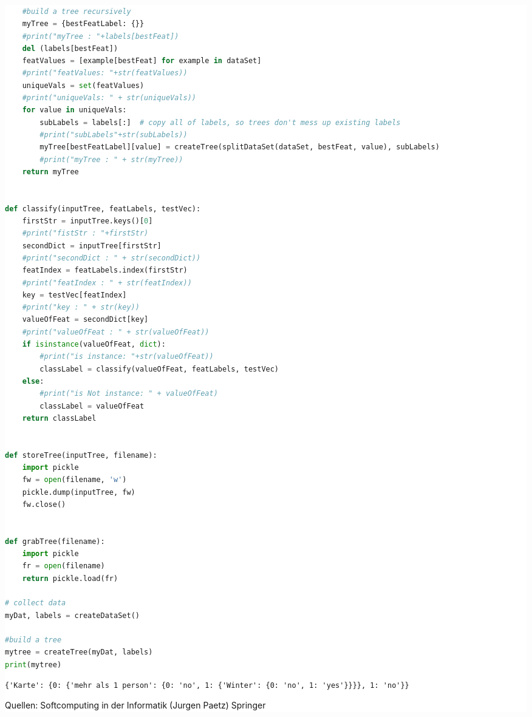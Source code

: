 ```python
    #build a tree recursively
    myTree = {bestFeatLabel: {}}
    #print("myTree : "+labels[bestFeat])
    del (labels[bestFeat])
    featValues = [example[bestFeat] for example in dataSet]
    #print("featValues: "+str(featValues))
    uniqueVals = set(featValues)
    #print("uniqueVals: " + str(uniqueVals))
    for value in uniqueVals:
        subLabels = labels[:]  # copy all of labels, so trees don't mess up existing labels
        #print("subLabels"+str(subLabels))
        myTree[bestFeatLabel][value] = createTree(splitDataSet(dataSet, bestFeat, value), subLabels)
        #print("myTree : " + str(myTree))
    return myTree


def classify(inputTree, featLabels, testVec):
    firstStr = inputTree.keys()[0]
    #print("fistStr : "+firstStr)
    secondDict = inputTree[firstStr]
    #print("secondDict : " + str(secondDict))
    featIndex = featLabels.index(firstStr)
    #print("featIndex : " + str(featIndex))
    key = testVec[featIndex]
    #print("key : " + str(key))
    valueOfFeat = secondDict[key]
    #print("valueOfFeat : " + str(valueOfFeat))
    if isinstance(valueOfFeat, dict):
        #print("is instance: "+str(valueOfFeat))
        classLabel = classify(valueOfFeat, featLabels, testVec)
    else:
        #print("is Not instance: " + valueOfFeat)
        classLabel = valueOfFeat
    return classLabel


def storeTree(inputTree, filename):
    import pickle
    fw = open(filename, 'w')
    pickle.dump(inputTree, fw)
    fw.close()


def grabTree(filename):
    import pickle
    fr = open(filename)
    return pickle.load(fr)

# collect data
myDat, labels = createDataSet()

#build a tree
mytree = createTree(myDat, labels)
print(mytree)
```

    {'Karte': {0: {'mehr als 1 person': {0: 'no', 1: {'Winter': {0: 'no', 1: 'yes'}}}}, 1: 'no'}}


Quellen: Softcomputing in der Informatik (Jurgen Paetz) Springer
         
